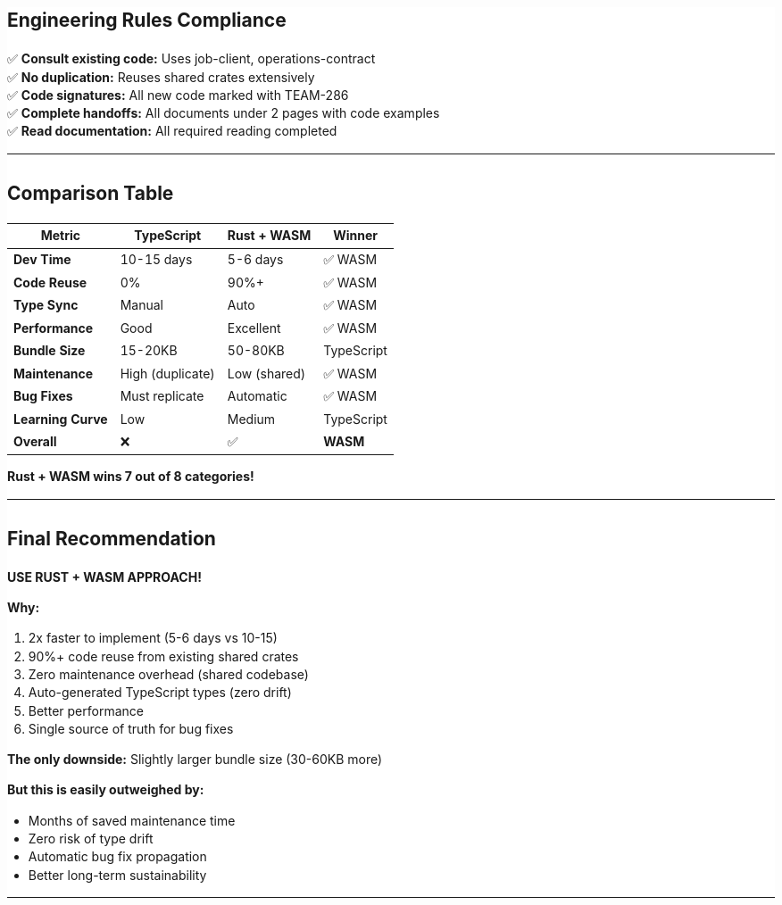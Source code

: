 
## Engineering Rules Compliance

✅ **Consult existing code:** Uses job-client, operations-contract  
✅ **No duplication:** Reuses shared crates extensively  
✅ **Code signatures:** All new code marked with TEAM-286  
✅ **Complete handoffs:** All documents under 2 pages with code examples  
✅ **Read documentation:** All required reading completed  

---

## Comparison Table

| Metric | TypeScript | Rust + WASM | Winner |
|--------|-----------|-------------|---------|
| **Dev Time** | 10-15 days | 5-6 days | ✅ WASM |
| **Code Reuse** | 0% | 90%+ | ✅ WASM |
| **Type Sync** | Manual | Auto | ✅ WASM |
| **Performance** | Good | Excellent | ✅ WASM |
| **Bundle Size** | 15-20KB | 50-80KB | TypeScript |
| **Maintenance** | High (duplicate) | Low (shared) | ✅ WASM |
| **Bug Fixes** | Must replicate | Automatic | ✅ WASM |
| **Learning Curve** | Low | Medium | TypeScript |
| **Overall** | ❌ | ✅ | **WASM** |

**Rust + WASM wins 7 out of 8 categories!**

---

## Final Recommendation

**USE RUST + WASM APPROACH!**

**Why:**
1. 2x faster to implement (5-6 days vs 10-15)
2. 90%+ code reuse from existing shared crates
3. Zero maintenance overhead (shared codebase)
4. Auto-generated TypeScript types (zero drift)
5. Better performance
6. Single source of truth for bug fixes

**The only downside:** Slightly larger bundle size (30-60KB more)

**But this is easily outweighed by:**
- Months of saved maintenance time
- Zero risk of type drift
- Automatic bug fix propagation
- Better long-term sustainability

---